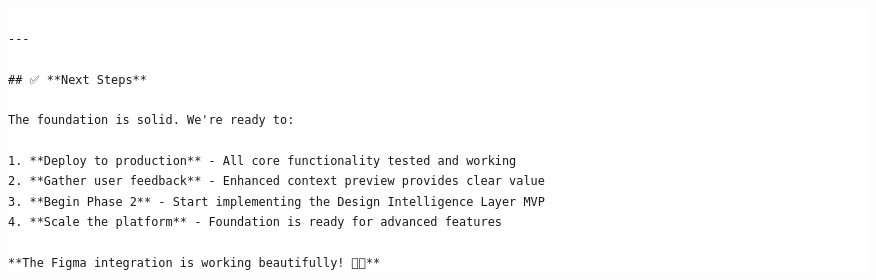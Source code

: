 ```

---

## ✅ **Next Steps**

The foundation is solid. We're ready to:

1. **Deploy to production** - All core functionality tested and working
2. **Gather user feedback** - Enhanced context preview provides clear value
3. **Begin Phase 2** - Start implementing the Design Intelligence Layer MVP
4. **Scale the platform** - Foundation is ready for advanced features

**The Figma integration is working beautifully! 🎨✨**